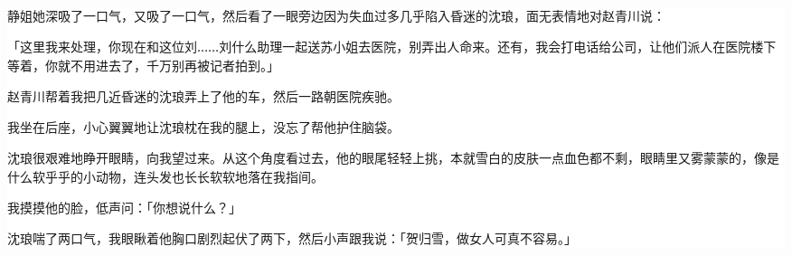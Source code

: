 静姐她深吸了一口气，又吸了一口气，然后看了一眼旁边因为失血过多几乎陷入昏迷的沈琅，面无表情地对赵青川说：

「这里我来处理，你现在和这位刘……刘什么助理一起送苏小姐去医院，别弄出人命来。还有，我会打电话给公司，让他们派人在医院楼下等着，你就不用进去了，千万别再被记者拍到。」

赵青川帮着我把几近昏迷的沈琅弄上了他的车，然后一路朝医院疾驰。

我坐在后座，小心翼翼地让沈琅枕在我的腿上，没忘了帮他护住脑袋。

沈琅很艰难地睁开眼睛，向我望过来。从这个角度看过去，他的眼尾轻轻上挑，本就雪白的皮肤一点血色都不剩，眼睛里又雾蒙蒙的，像是什么软乎乎的小动物，连头发也长长软软地落在我指间。

我摸摸他的脸，低声问：「你想说什么？」

沈琅喘了两口气，我眼瞅着他胸口剧烈起伏了两下，然后小声跟我说：「贺归雪，做女人可真不容易。」

